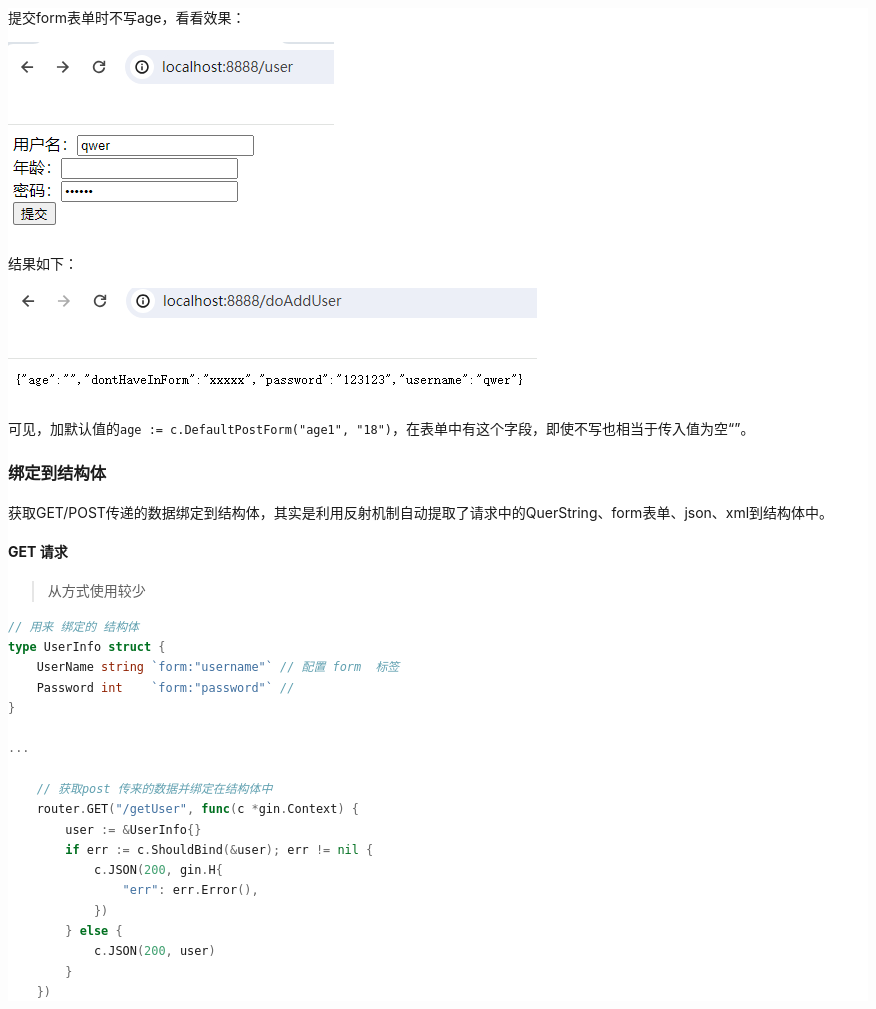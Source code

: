提交form表单时不写age，看看效果：

![image-20240227085526481](img/image-20240227085526481.png)

结果如下：

![image-20240227085551199](img/image-20240227085551199.png)

可见，加默认值的`age := c.DefaultPostForm("age1", "18")`，在表单中有这个字段，即使不写也相当于传入值为空“”。

### 绑定到结构体

获取GET/POST传递的数据绑定到结构体，其实是利用反射机制自动提取了请求中的QuerString、form表单、json、xml到结构体中。

#### **GET 请求**

> 从方式使用较少

``` go
// 用来 绑定的 结构体
type UserInfo struct {
	UserName string `form:"username"` // 配置 form  标签
	Password int    `form:"password"` //
}

...

	// 获取post 传来的数据并绑定在结构体中
	router.GET("/getUser", func(c *gin.Context) {
		user := &UserInfo{} 
		if err := c.ShouldBind(&user); err != nil {
			c.JSON(200, gin.H{
				"err": err.Error(),
			})
		} else {
			c.JSON(200, user)
		}
	})

```
